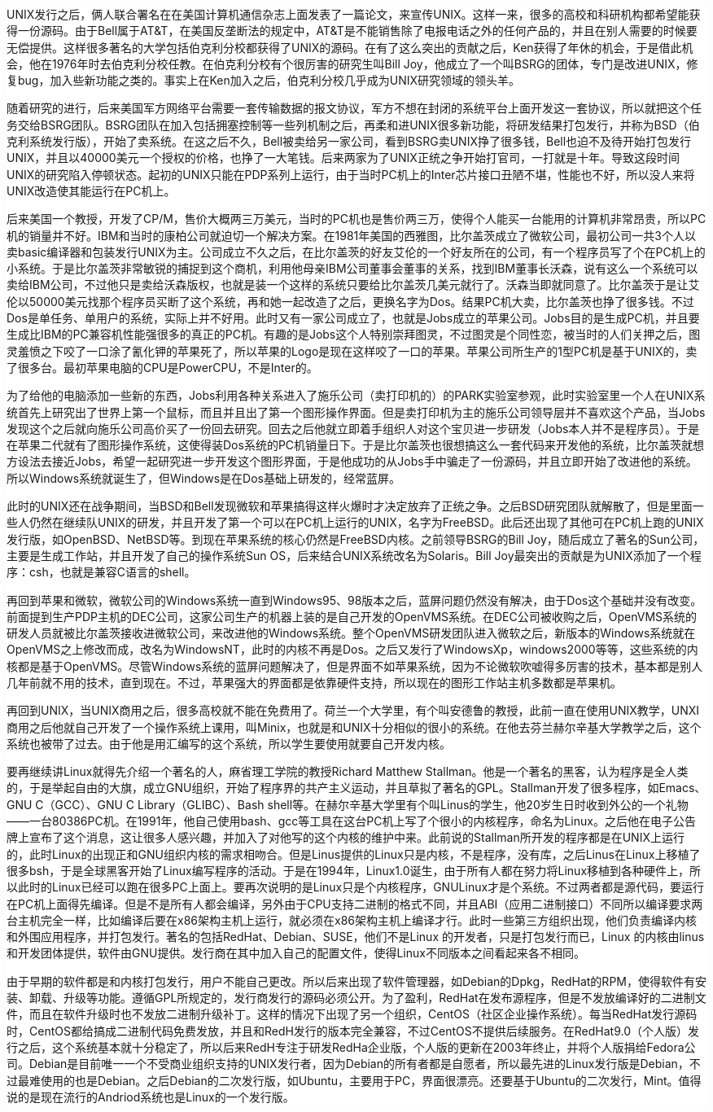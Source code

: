 UNIX发行之后，俩人联合署名在在美国计算机通信杂志上面发表了一篇论文，来宣传UNIX。这样一来，很多的高校和科研机构都希望能获得一份源码。由于Bell属于AT&T，在美国反垄断法的规定中，AT&T是不能销售除了电报电话之外的任何产品的，并且在别人需要的时候要无偿提供。这样很多著名的大学包括伯克利分校都获得了UNIX的源码。在有了这么突出的贡献之后，Ken获得了年休的机会，于是借此机会，他在1976年时去伯克利分校任教。在伯克利分校有个很厉害的研究生叫Bill Joy，他成立了一个叫BSRG的团体，专门是改进UNIX，修复bug，加入些新功能之类的。事实上在Ken加入之后，伯克利分校几乎成为UNIX研究领域的领头羊。

随着研究的进行，后来美国军方网络平台需要一套传输数据的报文协议，军方不想在封闭的系统平台上面开发这一套协议，所以就把这个任务交给BSRG团队。BSRG团队在加入包括拥塞控制等一些列机制之后，再柔和进UNIX很多新功能，将研发结果打包发行，并称为BSD（伯克利系统发行版），开始了卖系统。在这之后不久，Bell被卖给另一家公司，看到BSRG卖UNIX挣了很多钱，Bell也迫不及待开始打包发行UNIX，并且以40000美元一个授权的价格，也挣了一大笔钱。后来两家为了UNIX正统之争开始打官司，一打就是十年。导致这段时间UNIX的研究陷入停顿状态。起初的UNIX只能在PDP系列上运行，由于当时PC机上的Inter芯片接口丑陋不堪，性能也不好，所以没人来将UNIX改造使其能运行在PC机上。

后来美国一个教授，开发了CP/M，售价大概两三万美元，当时的PC机也是售价两三万，使得个人能买一台能用的计算机非常昂贵，所以PC机的销量并不好。IBM和当时的康柏公司就迫切一个解决方案。在1981年美国的西雅图，比尔盖茨成立了微软公司，最初公司一共3个人以卖basic编译器和包装发行UNIX为主。公司成立不久之后，在比尔盖茨的好友艾伦的一个好友所在的公司，有一个程序员写了个在PC机上的小系统。于是比尔盖茨非常敏锐的捕捉到这个商机，利用他母亲IBM公司董事会董事的关系，找到IBM董事长沃森，说有这么一个系统可以卖给IBM公司，不过他只是卖给沃森版权，也就是装一个这样的系统只要给比尔盖茨几美元就行了。沃森当即就同意了。比尔盖茨于是让艾伦以50000美元找那个程序员买断了这个系统，再和她一起改造了之后，更换名字为Dos。结果PC机大卖，比尔盖茨也挣了很多钱。不过Dos是单任务、单用户的系统，实际上并不好用。此时又有一家公司成立了，也就是Jobs成立的苹果公司。Jobs目的是生成PC机，并且要生成比IBM的PC兼容机性能强很多的真正的PC机。有趣的是Jobs这个人特别崇拜图灵，不过图灵是个同性恋，被当时的人们关押之后，图灵羞愤之下咬了一口涂了氰化钾的苹果死了，所以苹果的Logo是现在这样咬了一口的苹果。苹果公司所生产的1型PC机是基于UNIX的，卖了很多台。最初苹果电脑的CPU是PowerCPU，不是Inter的。

为了给他的电脑添加一些新的东西，Jobs利用各种关系进入了施乐公司（卖打印机的）的PARK实验室参观，此时实验室里一个人在UNIX系统首先上研究出了世界上第一个鼠标，而且并且出了第一个图形操作界面。但是卖打印机为主的施乐公司领导层并不喜欢这个产品，当Jobs发现这个之后就向施乐公司高价买了一份回去研究。回去之后他就立即着手组织人对这个宝贝进一步研发（Jobs本人并不是程序员）。于是在苹果二代就有了图形操作系统，这使得装Dos系统的PC机销量日下。于是比尔盖茨也很想搞这么一套代码来开发他的系统，比尔盖茨就想方设法去接近Jobs，希望一起研究进一步开发这个图形界面，于是他成功的从Jobs手中骗走了一份源码，并且立即开始了改进他的系统。所以Windows系统就诞生了，但Windows是在Dos基础上研发的，经常蓝屏。

此时的UNIX还在战争期间，当BSD和Bell发现微软和苹果搞得这样火爆时才决定放弃了正统之争。之后BSD研究团队就解散了，但是里面一些人仍然在继续队UNIX的研发，并且开发了第一个可以在PC机上运行的UNIX，名字为FreeBSD。此后还出现了其他可在PC机上跑的UNIX发行版，如OpenBSD、NetBSD等。到现在苹果系统的核心仍然是FreeBSD内核。之前领导BSRG的Bill Joy，随后成立了著名的Sun公司，主要是生成工作站，并且开发了自己的操作系统Sun OS，后来结合UNIX系统改名为Solaris。Bill Joy最突出的贡献是为UNIX添加了一个程序：csh，也就是兼容C语言的shell。

再回到苹果和微软，微软公司的Windows系统一直到Windows95、98版本之后，蓝屏问题仍然没有解决，由于Dos这个基础并没有改变。前面提到生产PDP主机的DEC公司，这家公司生产的机器上装的是自己开发的OpenVMS系统。在DEC公司被收购之后，OpenVMS系统的研发人员就被比尔盖茨接收进微软公司，来改进他的Windows系统。整个OpenVMS研发团队进入微软之后，新版本的Windows系统就在OpenVMS之上修改而成，改名为WindowsNT，此时的内核不再是Dos。之后又发行了WindowsXp，windows2000等等，这些系统的内核都是基于OpenVMS。尽管Windows系统的蓝屏问题解决了，但是界面不如苹果系统，因为不论微软吹嘘得多厉害的技术，基本都是别人几年前就不用的技术，直到现在。不过，苹果强大的界面都是依靠硬件支持，所以现在的图形工作站主机多数都是苹果机。

再回到UNIX，当UNIX商用之后，很多高校就不能在免费用了。荷兰一个大学里，有个叫安德鲁的教授，此前一直在使用UNIX教学，UNXI商用之后他就自己开发了一个操作系统上课用，叫Minix，也就是和UNIX十分相似的很小的系统。在他去芬兰赫尔辛基大学教学之后，这个系统也被带了过去。由于他是用汇编写的这个系统，所以学生要使用就要自己开发内核。

要再继续讲Linux就得先介绍一个著名的人，麻省理工学院的教授Richard Matthew Stallman。他是一个著名的黑客，认为程序是全人类的，于是举起自由的大旗，成立GNU组织，开始了程序界的共产主义运动，并且草拟了著名的GPL。Stallman开发了很多程序，如Emacs、GNU C（GCC）、GNU C Library（GLIBC）、Bash shell等。在赫尔辛基大学里有个叫Linus的学生，他20岁生日时收到外公的一个礼物——一台80386PC机。在1991年，他自己使用bash、gcc等工具在这台PC机上写了个很小的内核程序，命名为Linux。之后他在电子公告牌上宣布了这个消息，这让很多人感兴趣，并加入了对他写的这个内核的维护中来。此前说的Stallman所开发的程序都是在UNIX上运行的，此时Linux的出现正和GNU组织内核的需求相吻合。但是Linus提供的Linux只是内核，不是程序，没有库，之后Linus在Linux上移植了很多bsh，于是全球黑客开始了Linux编写程序的活动。于是在1994年，Linux1.0诞生，由于所有人都在努力将Linux移植到各种硬件上，所以此时的Linux已经可以跑在很多PC上面上。要再次说明的是Linux只是个内核程序，GNULinux才是个系统。不过两者都是源代码，要运行在PC机上面得先编译。但是不是所有人都会编译，另外由于CPU支持二进制的格式不同，并且ABI（应用二进制接口）不同所以编译要求两台主机完全一样，比如编译后要在x86架构主机上运行，就必须在x86架构主机上编译才行。此时一些第三方组织出现，他们负责编译内核和外围应用程序，并打包发行。著名的包括RedHat、Debian、SUSE，他们不是Linux 的开发者，只是打包发行而已，Linux 的内核由linus和开发团体提供，软件由GNU提供。发行商在其中加入自己的配置文件，使得Linux不同版本之间看起来各不相同。

由于早期的软件都是和内核打包发行，用户不能自己更改。所以后来出现了软件管理器，如Debian的Dpkg，RedHat的RPM，使得软件有安装、卸载、升级等功能。遵循GPL所规定的，发行商发行的源码必须公开。为了盈利，RedHat在发布源程序，但是不发放编译好的二进制文件，而且在软件升级时也不发放二进制升级补丁。这样的情况下出现了另一个组织，CentOS（社区企业操作系统）。每当RedHat发行源码时，CentOS都给搞成二进制代码免费发放，并且和RedH发行的版本完全兼容，不过CentOS不提供后续服务。在RedHat9.0（个人版）发行之后，这个系统基本就十分稳定了，所以后来RedH专注于研发RedHa企业版，个人版的更新在2003年终止，并将个人版捐给Fedora公司。Debian是目前唯一一个不受商业组织支持的UNIX发行者，因为Debian的所有者都是自愿者，所以最先进的Linux发行版是Debian，不过最难使用的也是Debian。之后Debian的二次发行版，如Ubuntu，主要用于PC，界面很漂亮。还要基于Ubuntu的二次发行，Mint。值得说的是现在流行的Andriod系统也是Linux的一个发行版。





